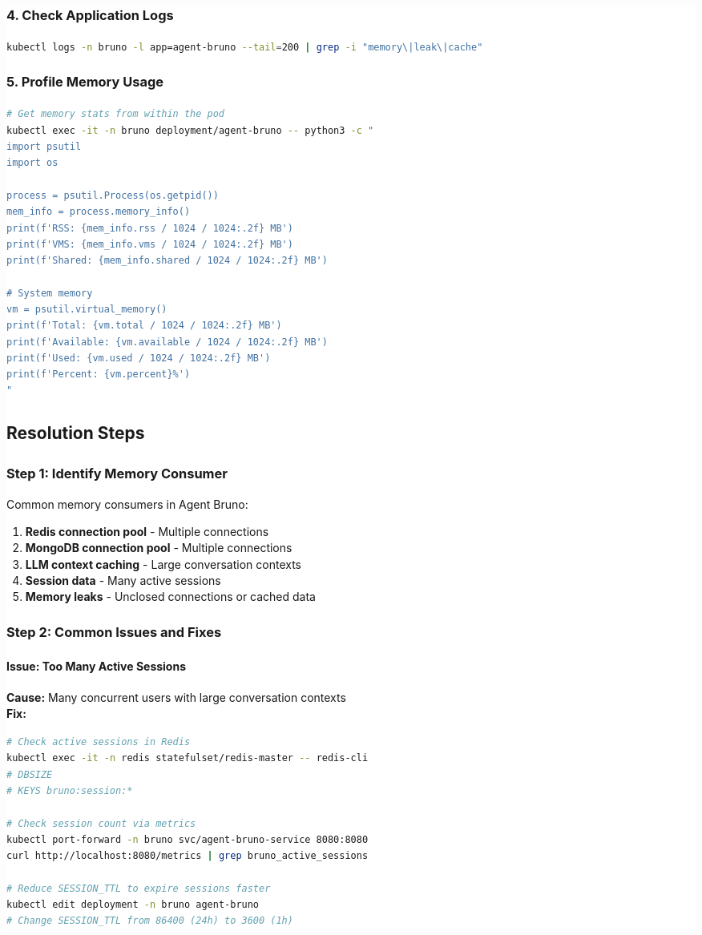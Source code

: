 ### 4. Check Application Logs

```bash
kubectl logs -n bruno -l app=agent-bruno --tail=200 | grep -i "memory\|leak\|cache"
```

### 5. Profile Memory Usage

```bash
# Get memory stats from within the pod
kubectl exec -it -n bruno deployment/agent-bruno -- python3 -c "
import psutil
import os

process = psutil.Process(os.getpid())
mem_info = process.memory_info()
print(f'RSS: {mem_info.rss / 1024 / 1024:.2f} MB')
print(f'VMS: {mem_info.vms / 1024 / 1024:.2f} MB')
print(f'Shared: {mem_info.shared / 1024 / 1024:.2f} MB')

# System memory
vm = psutil.virtual_memory()
print(f'Total: {vm.total / 1024 / 1024:.2f} MB')
print(f'Available: {vm.available / 1024 / 1024:.2f} MB')
print(f'Used: {vm.used / 1024 / 1024:.2f} MB')
print(f'Percent: {vm.percent}%')
"
```

## Resolution Steps

### Step 1: Identify Memory Consumer

Common memory consumers in Agent Bruno:
1. **Redis connection pool** - Multiple connections
2. **MongoDB connection pool** - Multiple connections
3. **LLM context caching** - Large conversation contexts
4. **Session data** - Many active sessions
5. **Memory leaks** - Unclosed connections or cached data

### Step 2: Common Issues and Fixes

#### Issue: Too Many Active Sessions
**Cause:** Many concurrent users with large conversation contexts  
**Fix:**
```bash
# Check active sessions in Redis
kubectl exec -it -n redis statefulset/redis-master -- redis-cli
# DBSIZE
# KEYS bruno:session:*

# Check session count via metrics
kubectl port-forward -n bruno svc/agent-bruno-service 8080:8080
curl http://localhost:8080/metrics | grep bruno_active_sessions

# Reduce SESSION_TTL to expire sessions faster
kubectl edit deployment -n bruno agent-bruno
# Change SESSION_TTL from 86400 (24h) to 3600 (1h)
```
